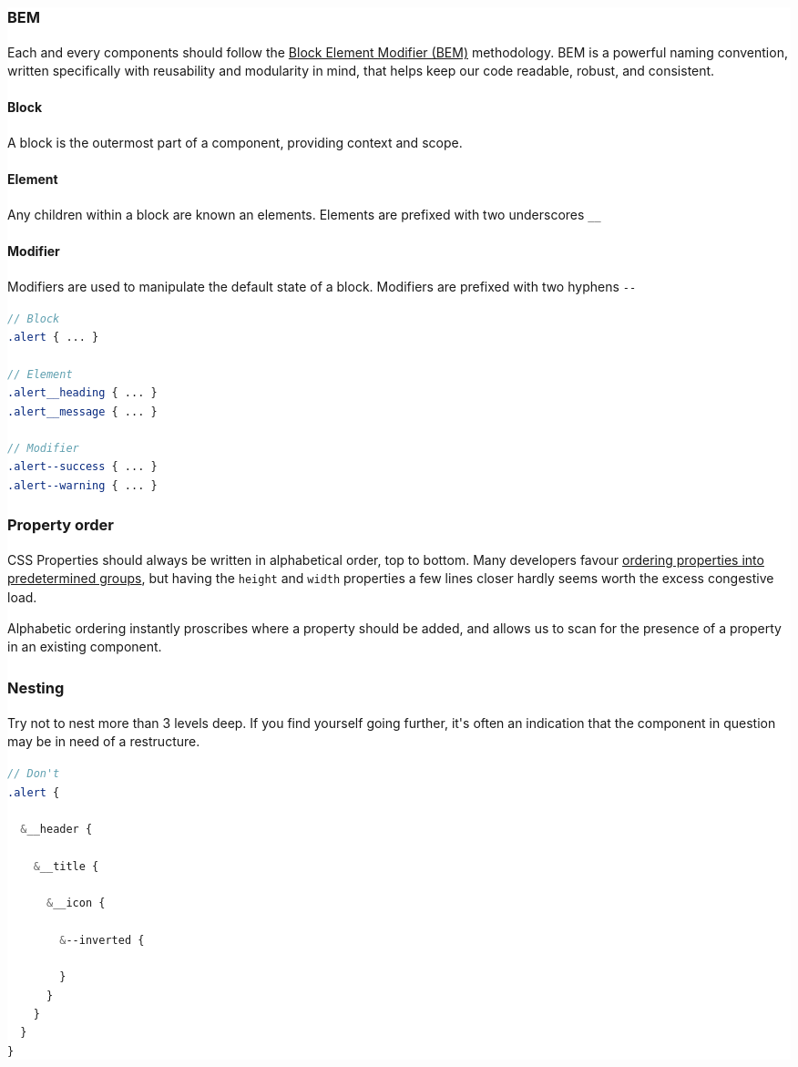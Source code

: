 ### BEM

Each and every components should follow the [Block Element Modifier (BEM)][2] methodology. BEM is a powerful naming convention, written specifically with reusability and modularity in mind, that helps keep our code readable, robust, and consistent.   

#### Block

A block is the outermost part of a component, providing context and scope.

#### Element

Any children within a block are known an elements. Elements are prefixed with two underscores `__`

#### Modifier

Modifiers are used to manipulate the default state of a block. Modifiers are prefixed with two hyphens `--`

```scss
// Block
.alert { ... }

// Element
.alert__heading { ... }
.alert__message { ... }

// Modifier
.alert--success { ... }
.alert--warning { ... }
```

### Property order

CSS Properties should always be written in alphabetical order, top to bottom. Many developers favour [ordering properties into predetermined groups][3], but having the `height` and `width` properties a few lines closer hardly seems worth the excess congestive load.

Alphabetic ordering instantly proscribes where a property should be added, and allows us to scan for the presence of a property in an existing component.

### Nesting

Try not to nest more than 3 levels deep. If you find yourself going further, it's often an indication that the component in question may be in need of a restructure.

```scss
// Don't
.alert {

  &__header {

    &__title {

      &__icon {

        &--inverted {

        }
      }
    }
  }
}
```


[1]: https://sass-lang.com/
[2]: http://getbem.com/
[3]: https://9elements.com/css-rule-order/